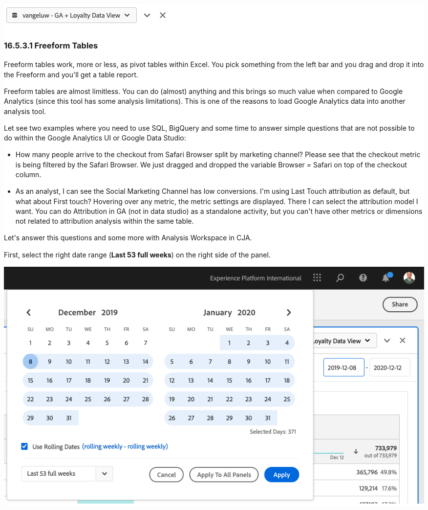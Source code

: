 ![demo](./images/prdv.png)

### 16.5.3.1 Freeform Tables

Freeform tables work, more or less, as pivot tables within Excel. You pick something from the left bar and you drag and drop it into the Freeform and you'll get a table report.

Freeform tables are almost limitless. You can do (almost) anything and this brings so much value when compared to Google Analytics (since this tool has some analysis limitations). This is one of the reasons to load Google Analytics data into another analysis tool.

Let see two examples where you need to use SQL, BigQuery and some time to answer simple questions that are not possible to do within the Google Analytics UI or Google Data Studio:

- How many people arrive to the checkout from Safari Browser split by marketing channel? Please see that the checkout metric is being filtered by the Safari Browser. We just dragged and dropped the variable Browser = Safari on top of the checkout column.

- As an analyst, I can see the Social Marketing Channel has low conversions. I'm using Last Touch attribution as default, but what about First touch? Hovering over any metric, the metric settings are displayed. There I can select the attribution model I want. You can do Attribution in GA (not in data studio) as a standalone activity, but you can't have other metrics or dimensions not related to attribution analysis within the same table.

Let's answer this questions and some more with Analysis Workspace in CJA.

First, select the right date range (**Last 53 full weeks**) on the right side of the panel.

![demo](./images/pro11.png)

